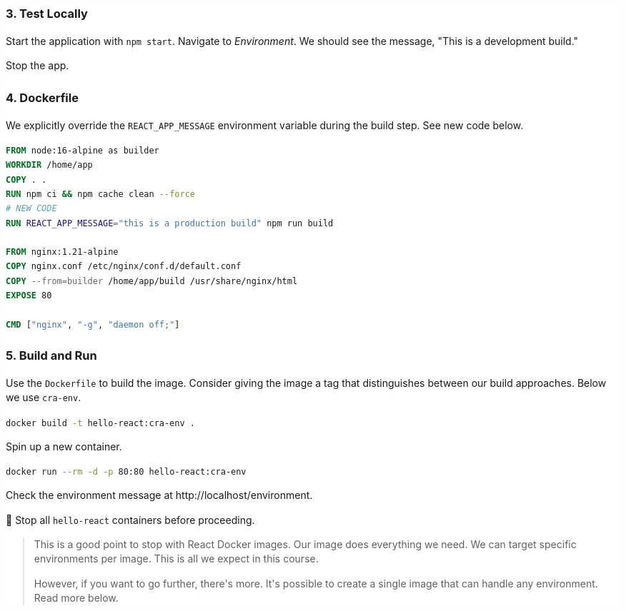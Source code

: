 ```jsx
```

### 3. Test Locally

Start the application with `npm start`. Navigate to _Environment_. We should see the message, "This is a development build."

Stop the app.

### 4. Dockerfile

We explicitly override the `REACT_APP_MESSAGE` environment variable during the build step. See new code below.

```Dockerfile
FROM node:16-alpine as builder
WORKDIR /home/app
COPY . .
RUN npm ci && npm cache clean --force
# NEW CODE
RUN REACT_APP_MESSAGE="this is a production build" npm run build

FROM nginx:1.21-alpine
COPY nginx.conf /etc/nginx/conf.d/default.conf
COPY --from=builder /home/app/build /usr/share/nginx/html
EXPOSE 80

CMD ["nginx", "-g", "daemon off;"]
```

### 5. Build and Run

Use the `Dockerfile` to build the image. Consider giving the image a tag that distinguishes between our build approaches. Below we use `cra-env`.

```sh
docker build -t hello-react:cra-env .
```

Spin up a new container.

```sh
docker run --rm -d -p 80:80 hello-react:cra-env
```

Check the environment message at http://localhost/environment.

🛑 Stop all `hello-react` containers before proceeding.

<blockquote class="icon-block-sticky-note">
<p>This is a good point to stop with React Docker images. Our image does everything we need. We can target specific environments per image. This is all we expect in this course.</p>
<p>However, if you want to go further, there's more. It's possible to create a single image that can handle any environment. Read more below.</p>
</blockquote>
